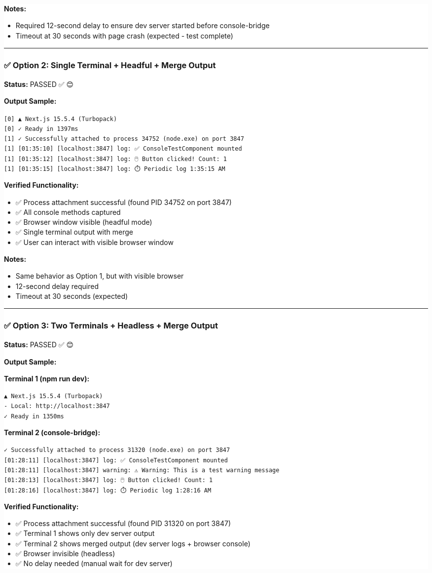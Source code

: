 **Notes:**
- Required 12-second delay to ensure dev server started before console-bridge
- Timeout at 30 seconds with page crash (expected - test complete)

---

### ✅ Option 2: Single Terminal + Headful + Merge Output
**Status:** PASSED ✅ 😊

**Output Sample:**
```
[0] ▲ Next.js 15.5.4 (Turbopack)
[0] ✓ Ready in 1397ms
[1] ✓ Successfully attached to process 34752 (node.exe) on port 3847
[1] [01:35:10] [localhost:3847] log: ✅ ConsoleTestComponent mounted
[1] [01:35:12] [localhost:3847] log: 🖱️ Button clicked! Count: 1
[1] [01:35:15] [localhost:3847] log: ⏱️ Periodic log 1:35:15 AM
```

**Verified Functionality:**
- ✅ Process attachment successful (found PID 34752 on port 3847)
- ✅ All console methods captured
- ✅ Browser window visible (headful mode)
- ✅ Single terminal output with merge
- ✅ User can interact with visible browser window

**Notes:**
- Same behavior as Option 1, but with visible browser
- 12-second delay required
- Timeout at 30 seconds (expected)

---

### ✅ Option 3: Two Terminals + Headless + Merge Output
**Status:** PASSED ✅ 😊

**Output Sample:**

**Terminal 1 (npm run dev):**
```
▲ Next.js 15.5.4 (Turbopack)
- Local: http://localhost:3847
✓ Ready in 1350ms
```

**Terminal 2 (console-bridge):**
```
✓ Successfully attached to process 31320 (node.exe) on port 3847
[01:28:11] [localhost:3847] log: ✅ ConsoleTestComponent mounted
[01:28:11] [localhost:3847] warning: ⚠️ Warning: This is a test warning message
[01:28:13] [localhost:3847] log: 🖱️ Button clicked! Count: 1
[01:28:16] [localhost:3847] log: ⏱️ Periodic log 1:28:16 AM
```

**Verified Functionality:**
- ✅ Process attachment successful (found PID 31320 on port 3847)
- ✅ Terminal 1 shows only dev server output
- ✅ Terminal 2 shows merged output (dev server logs + browser console)
- ✅ Browser invisible (headless)
- ✅ No delay needed (manual wait for dev server)
